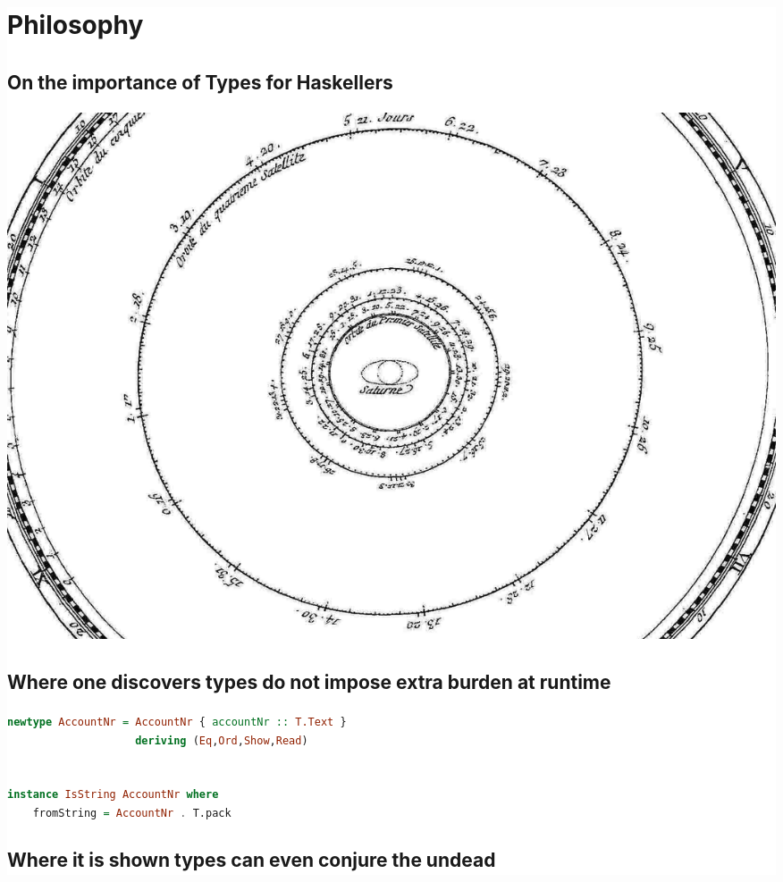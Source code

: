 # Philosophy

## On the importance of Types for Haskellers

![](/images/astronomie.jpg)

## Where one discovers types do not impose extra burden at runtime


```haskell
newtype AccountNr = AccountNr { accountNr :: T.Text }
                    deriving (Eq,Ord,Show,Read)


instance IsString AccountNr where
    fromString = AccountNr . T.pack
```

## Where it is shown types can even conjure the undead
